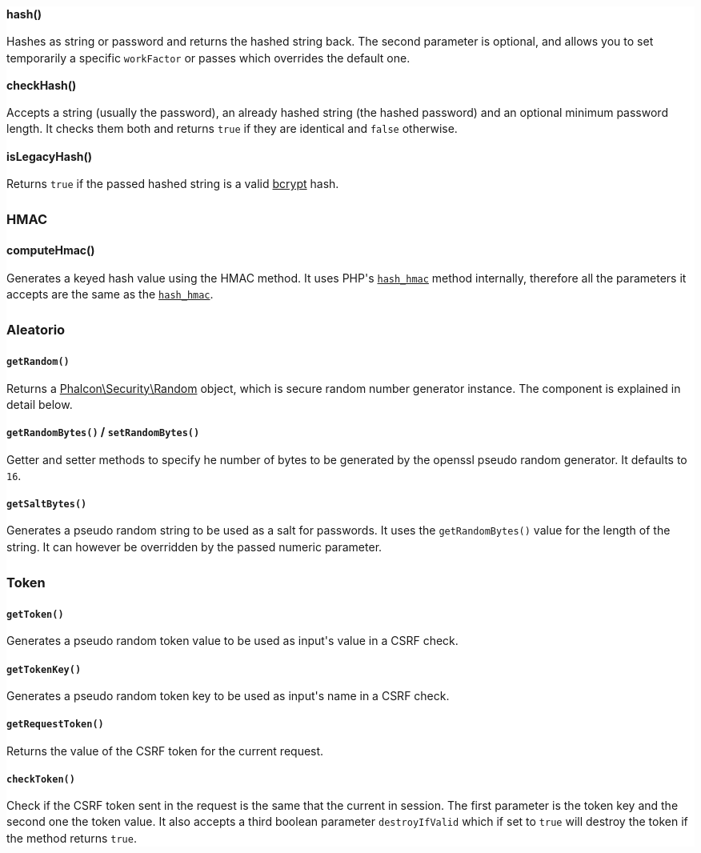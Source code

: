 **hash()**

Hashes as string or password and returns the hashed string back. The second parameter is optional, and allows you to set temporarily a specific `workFactor` or passes which overrides the default one.

**checkHash()**

Accepts a string (usually the password), an already hashed string (the hashed password) and an optional minimum password length. It checks them both and returns `true` if they are identical and `false` otherwise.

**isLegacyHash()**

Returns `true` if the passed hashed string is a valid [bcrypt](https://en.wikipedia.org/wiki/Bcrypt) hash.

### HMAC

**computeHmac()**

Generates a keyed hash value using the HMAC method. It uses PHP's [`hash_hmac`](https://www.php.net/manual/en/function.hash-hmac.php) method internally, therefore all the parameters it accepts are the same as the [`hash_hmac`](https://www.php.net/manual/en/function.hash-hmac.php).

### Aleatorio

**`getRandom()`**

Returns a [Phalcon\Security\Random](api/phalcon_security#security-random) object, which is secure random number generator instance. The component is explained in detail below.

**`getRandomBytes()` / `setRandomBytes()`**

Getter and setter methods to specify he number of bytes to be generated by the openssl pseudo random generator. It defaults to `16`.

**`getSaltBytes()`**

Generates a pseudo random string to be used as a salt for passwords. It uses the `getRandomBytes()` value for the length of the string. It can however be overridden by the passed numeric parameter.

### Token

**`getToken()`**

Generates a pseudo random token value to be used as input's value in a CSRF check.

**`getTokenKey()`**

Generates a pseudo random token key to be used as input's name in a CSRF check.

**`getRequestToken()`**

Returns the value of the CSRF token for the current request.

**`checkToken()`**

Check if the CSRF token sent in the request is the same that the current in session. The first parameter is the token key and the second one the token value. It also accepts a third boolean parameter `destroyIfValid` which if set to `true` will destroy the token if the method returns `true`.
